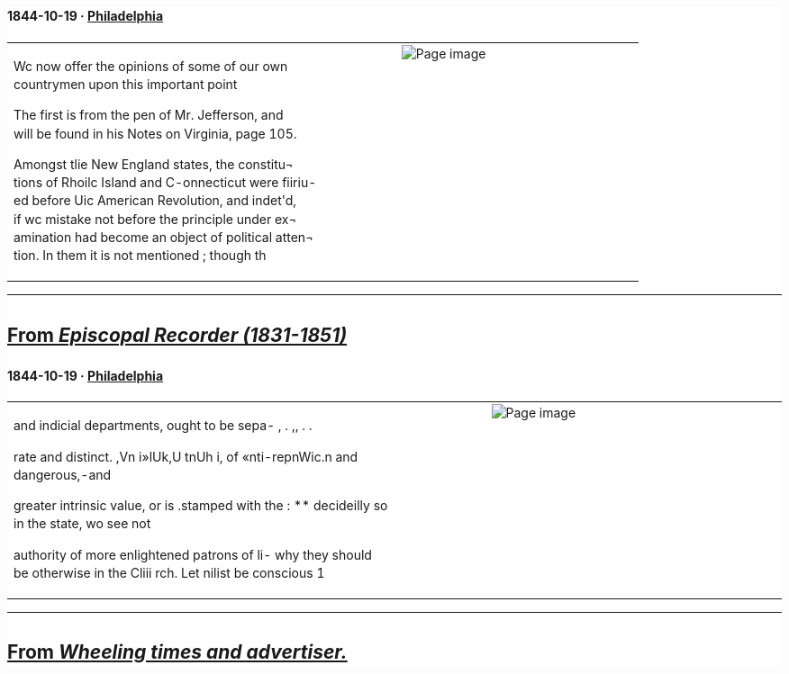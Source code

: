 #### 1844-10-19 &middot; [Philadelphia](http://dbpedia.org/resource/Philadelphia)

<table style="width: 100%;"><tr><td style="width: 50%">

  
  
Wc now offer the opinions of some of our own  
countrymen upon this important point  
  
The first is from the pen of Mr. Jefferson, and  
will be found in his Notes on Virginia, page 105.  
  
Amongst tlie New England states, the constitu¬  
tions of Rhoilc Island and C-onnecticut were fiiriu-  
ed before Uic American Revolution, and indet&#x27;d,  
if wc mistake not before the principle under ex¬  
amination had become an object of political atten¬  
tion. In them it is not mentioned ; though th
</td><td style="width: 50%; max-height: 75%; margin: auto; display: block;">
<img alt="Page image" src="https://iiif.archive.org/image/iiif/2/sim_episcopal-recorder_1844-10-19_22_31%2Fsim_episcopal-recorder_1844-10-19_22_31_jp2.zip%2Fsim_episcopal-recorder_1844-10-19_22_31_jp2%2Fsim_episcopal-recorder_1844-10-19_22_31_0001.jp2/pct:53.445089757127775,26.395534290271133,28.867476240760297,8.86164274322169/600,/0/default.jpg"/>
</td>
</tr></table>

---

## [From _Episcopal Recorder (1831-1851)_](https://archive.org/details/sim_episcopal-recorder_1844-10-19_22_31/page/n1/mode/1up?view=theater)

#### 1844-10-19 &middot; [Philadelphia](http://dbpedia.org/resource/Philadelphia)

<table style="width: 100%;"><tr><td style="width: 50%">

  
  
and indicial departments, ought to be sepa- , . ,, . .  
  
rate and distinct. ,Vn i»lUk,U tnUh i, of «nti-repnWic.n and dangerous,-and  
  
greater intrinsic value, or is .stamped with the : ** decideilly so in the state, wo see not  
  
authority of more enlightened patrons of li- why they should be otherwise in the Cliii rch. Let nilist be conscious 1
</td><td style="width: 50%; max-height: 75%; margin: auto; display: block;">
<img alt="Page image" src="https://iiif.archive.org/image/iiif/2/sim_episcopal-recorder_1844-10-19_22_31%2Fsim_episcopal-recorder_1844-10-19_22_31_jp2.zip%2Fsim_episcopal-recorder_1844-10-19_22_31_jp2%2Fsim_episcopal-recorder_1844-10-19_22_31_0001.jp2/pct:53.57708553326294,55.72169059011164,35.90285110876452,2.202950558213716/600,/0/default.jpg"/>
</td>
</tr></table>

---

## [From _Wheeling times and advertiser._](https://www.loc.gov/resource/sn84038585/1845-08-21/ed-1/?sp=2)
